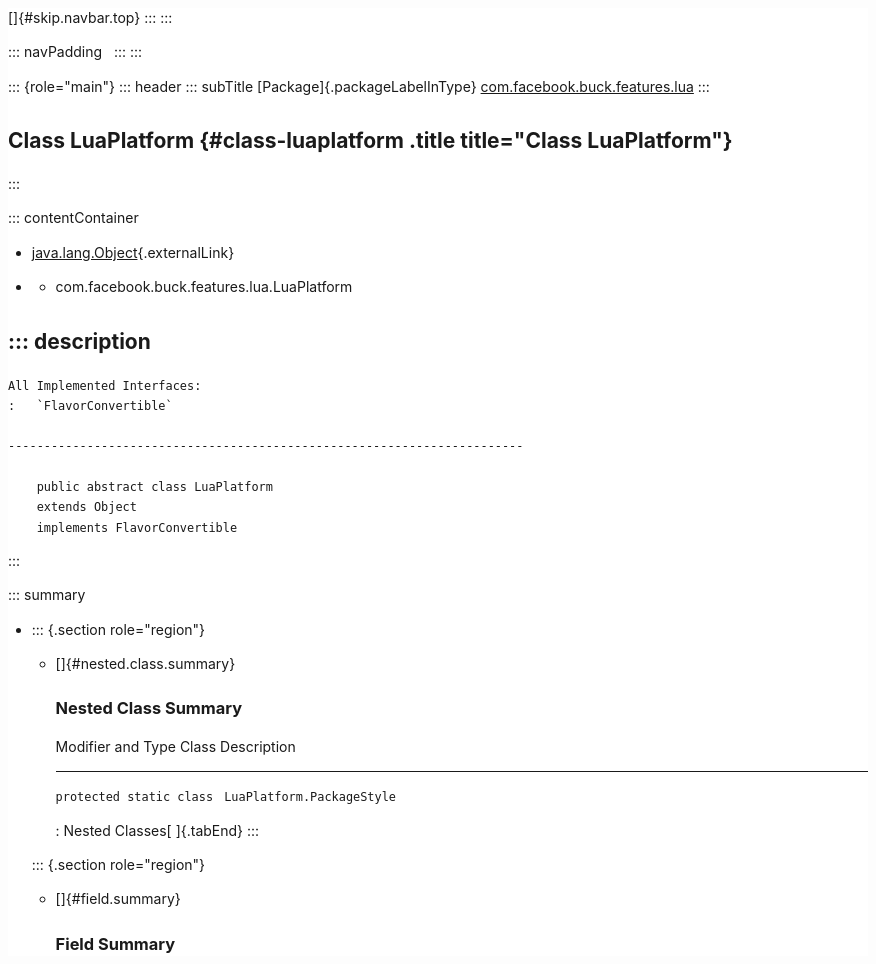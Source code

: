 </div>

[]{#skip.navbar.top}
:::
:::

::: navPadding
 
:::
:::

::: {role="main"}
::: header
::: subTitle
[Package]{.packageLabelInType} [com.facebook.buck.features.lua](package-summary.html)
:::

## Class LuaPlatform {#class-luaplatform .title title="Class LuaPlatform"}
:::

::: contentContainer
-   [java.lang.Object](http://docs.oracle.com/javase/7/docs/api/java/lang/Object.html?is-external=true "class or interface in java.lang"){.externalLink}

-   -   com.facebook.buck.features.lua.LuaPlatform

::: description
-   

    All Implemented Interfaces:
    :   `FlavorConvertible`

    ------------------------------------------------------------------------

        public abstract class LuaPlatform
        extends Object
        implements FlavorConvertible
:::

::: summary
-   ::: {.section role="region"}
    -   []{#nested.class.summary}

        ### Nested Class Summary

          Modifier and Type           Class                        Description
          --------------------------- ---------------------------- -------------
          `protected static class `   `LuaPlatform.PackageStyle`    

          : Nested Classes[ ]{.tabEnd}
    :::

    ::: {.section role="region"}
    -   []{#field.summary}

        ### Field Summary
